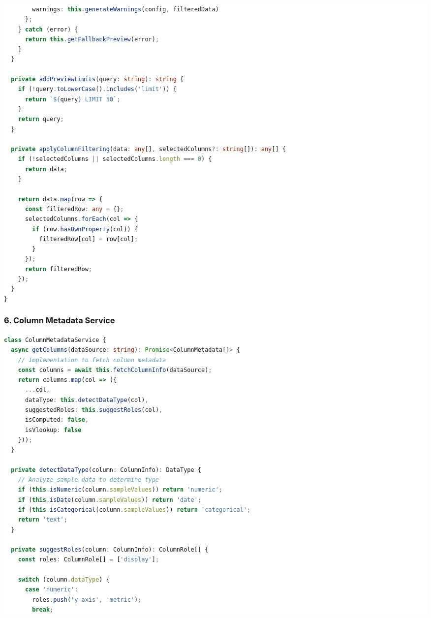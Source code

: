 ```typescript
        warnings: this.generateWarnings(config, filteredData)
      };
    } catch (error) {
      return this.getFallbackPreview(error);
    }
  }
  
  private addPreviewLimits(query: string): string {
    if (!query.toLowerCase().includes('limit')) {
      return `${query} LIMIT 50`;
    }
    return query;
  }
  
  private applyColumnFiltering(data: any[], selectedColumns?: string[]): any[] {
    if (!selectedColumns || selectedColumns.length === 0) {
      return data;
    }
    
    return data.map(row => {
      const filteredRow: any = {};
      selectedColumns.forEach(col => {
        if (row.hasOwnProperty(col)) {
          filteredRow[col] = row[col];
        }
      });
      return filteredRow;
    });
  }
}
```

### 6. Column Metadata Service

```typescript
class ColumnMetadataService {
  async getColumns(dataSource: string): Promise<ColumnMetadata[]> {
    // Implementation to fetch column metadata
    const columns = await this.fetchColumnInfo(dataSource);
    return columns.map(col => ({
      ...col,
      dataType: this.detectDataType(col),
      suggestedRoles: this.suggestRoles(col),
      isComputed: false,
      isVlookup: false
    }));
  }
  
  private detectDataType(column: ColumnInfo): DataType {
    // Analyze sample data to determine type
    if (this.isNumeric(column.sampleValues)) return 'numeric';
    if (this.isDate(column.sampleValues)) return 'date';
    if (this.isCategorical(column.sampleValues)) return 'categorical';
    return 'text';
  }
  
  private suggestRoles(column: ColumnInfo): ColumnRole[] {
    const roles: ColumnRole[] = ['display'];
    
    switch (column.dataType) {
      case 'numeric':
        roles.push('y-axis', 'metric');
        break;
```